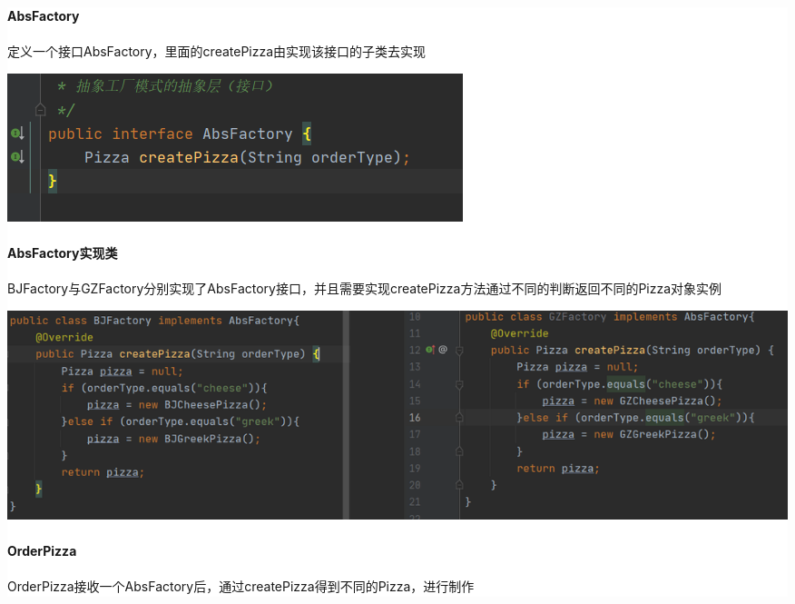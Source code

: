 #### AbsFactory

定义一个接口AbsFactory，里面的createPizza由实现该接口的子类去实现

![image-20201024122056143](./images/image-20201024122056143.png)

#### AbsFactory实现类

BJFactory与GZFactory分别实现了AbsFactory接口，并且需要实现createPizza方法通过不同的判断返回不同的Pizza对象实例

![image-20201024122220674](./images/image-20201024122220674.png)

#### OrderPizza

OrderPizza接收一个AbsFactory后，通过createPizza得到不同的Pizza，进行制作
